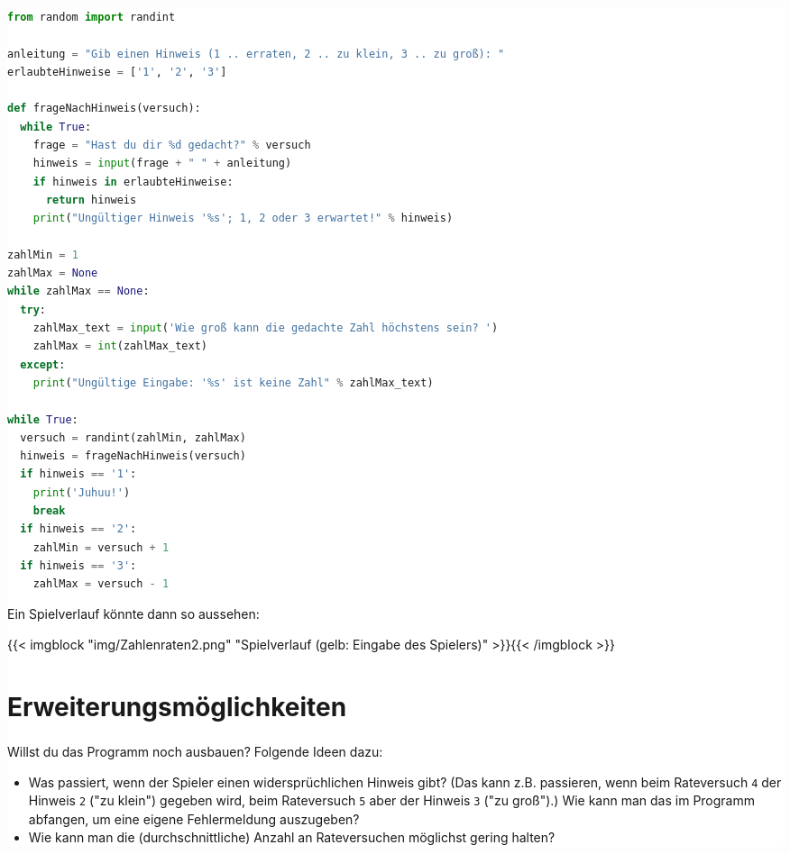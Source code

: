```python
from random import randint

anleitung = "Gib einen Hinweis (1 .. erraten, 2 .. zu klein, 3 .. zu groß): "
erlaubteHinweise = ['1', '2', '3']

def frageNachHinweis(versuch):
  while True:
    frage = "Hast du dir %d gedacht?" % versuch
    hinweis = input(frage + " " + anleitung)
    if hinweis in erlaubteHinweise:
      return hinweis
    print("Ungültiger Hinweis '%s'; 1, 2 oder 3 erwartet!" % hinweis)

zahlMin = 1
zahlMax = None
while zahlMax == None:
  try:
    zahlMax_text = input('Wie groß kann die gedachte Zahl höchstens sein? ')
    zahlMax = int(zahlMax_text)
  except:
    print("Ungültige Eingabe: '%s' ist keine Zahl" % zahlMax_text)

while True:
  versuch = randint(zahlMin, zahlMax)
  hinweis = frageNachHinweis(versuch)
  if hinweis == '1':
    print('Juhuu!')
    break
  if hinweis == '2':
    zahlMin = versuch + 1
  if hinweis == '3':
    zahlMax = versuch - 1
```

Ein Spielverlauf könnte dann so aussehen:

{{< imgblock "img/Zahlenraten2.png" "Spielverlauf (gelb: Eingabe des Spielers)" >}}{{< /imgblock >}}

# Erweiterungsmöglichkeiten

Willst du das Programm noch ausbauen? Folgende Ideen dazu:

* Was passiert, wenn der Spieler einen widersprüchlichen Hinweis gibt? (Das kann z.B. passieren,
  wenn beim Rateversuch `4` der Hinweis `2` ("zu klein") gegeben wird, beim Rateversuch `5`
  aber der Hinweis `3` ("zu groß").) Wie kann man das im Programm abfangen, um eine eigene Fehlermeldung auszugeben?
* Wie kann man die (durchschnittliche) Anzahl an Rateversuchen möglichst gering halten?
